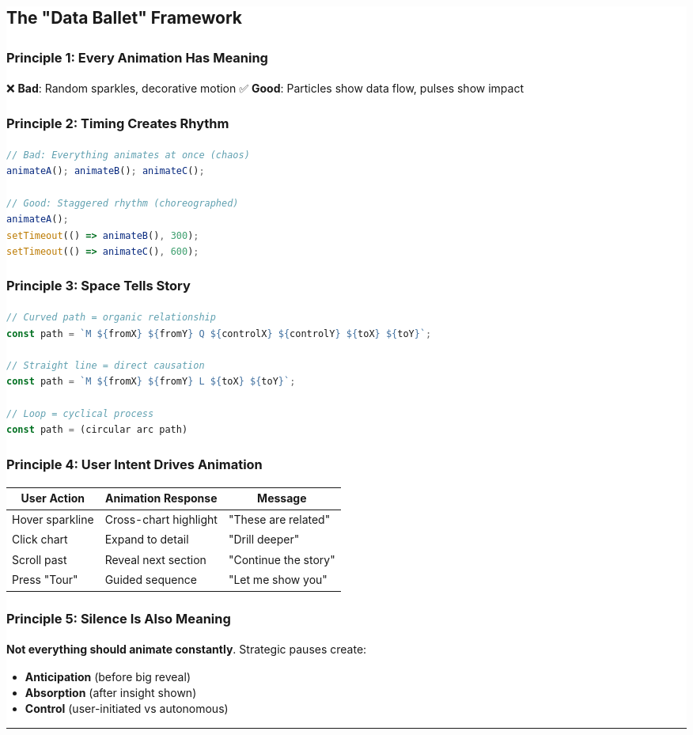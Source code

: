 
## The "Data Ballet" Framework

### Principle 1: **Every Animation Has Meaning**

❌ **Bad**: Random sparkles, decorative motion
✅ **Good**: Particles show data flow, pulses show impact

### Principle 2: **Timing Creates Rhythm**

```javascript
// Bad: Everything animates at once (chaos)
animateA(); animateB(); animateC();

// Good: Staggered rhythm (choreographed)
animateA();
setTimeout(() => animateB(), 300);
setTimeout(() => animateC(), 600);
```

### Principle 3: **Space Tells Story**

```javascript
// Curved path = organic relationship
const path = `M ${fromX} ${fromY} Q ${controlX} ${controlY} ${toX} ${toY}`;

// Straight line = direct causation
const path = `M ${fromX} ${fromY} L ${toX} ${toY}`;

// Loop = cyclical process
const path = (circular arc path)
```

### Principle 4: **User Intent Drives Animation**

| User Action | Animation Response | Message |
|-------------|-------------------|---------|
| Hover sparkline | Cross-chart highlight | "These are related" |
| Click chart | Expand to detail | "Drill deeper" |
| Scroll past | Reveal next section | "Continue the story" |
| Press "Tour" | Guided sequence | "Let me show you" |

### Principle 5: **Silence Is Also Meaning**

**Not everything should animate constantly**. Strategic pauses create:
- **Anticipation** (before big reveal)
- **Absorption** (after insight shown)
- **Control** (user-initiated vs autonomous)

---
